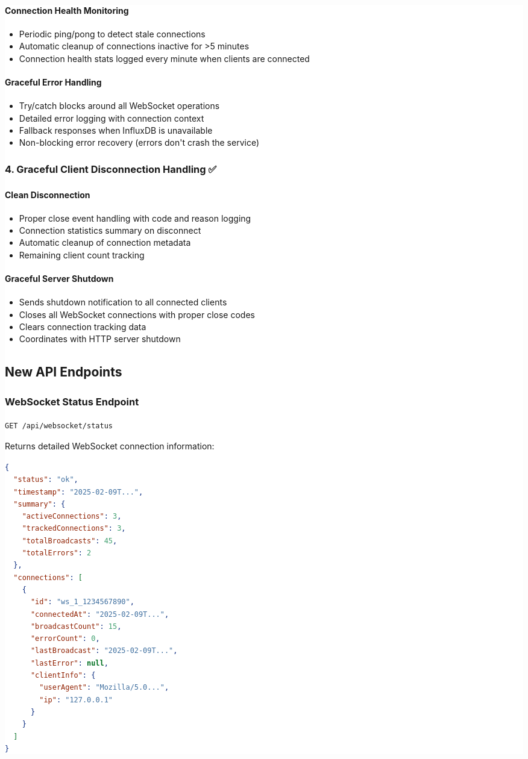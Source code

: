 #### Connection Health Monitoring
- Periodic ping/pong to detect stale connections
- Automatic cleanup of connections inactive for >5 minutes
- Connection health stats logged every minute when clients are connected

#### Graceful Error Handling
- Try/catch blocks around all WebSocket operations
- Detailed error logging with connection context
- Fallback responses when InfluxDB is unavailable
- Non-blocking error recovery (errors don't crash the service)

### 4. Graceful Client Disconnection Handling ✅

#### Clean Disconnection
- Proper close event handling with code and reason logging
- Connection statistics summary on disconnect
- Automatic cleanup of connection metadata
- Remaining client count tracking

#### Graceful Server Shutdown
- Sends shutdown notification to all connected clients
- Closes all WebSocket connections with proper close codes
- Clears connection tracking data
- Coordinates with HTTP server shutdown

## New API Endpoints

### WebSocket Status Endpoint
```
GET /api/websocket/status
```

Returns detailed WebSocket connection information:
```json
{
  "status": "ok",
  "timestamp": "2025-02-09T...",
  "summary": {
    "activeConnections": 3,
    "trackedConnections": 3,
    "totalBroadcasts": 45,
    "totalErrors": 2
  },
  "connections": [
    {
      "id": "ws_1_1234567890",
      "connectedAt": "2025-02-09T...",
      "broadcastCount": 15,
      "errorCount": 0,
      "lastBroadcast": "2025-02-09T...",
      "lastError": null,
      "clientInfo": {
        "userAgent": "Mozilla/5.0...",
        "ip": "127.0.0.1"
      }
    }
  ]
}
```
